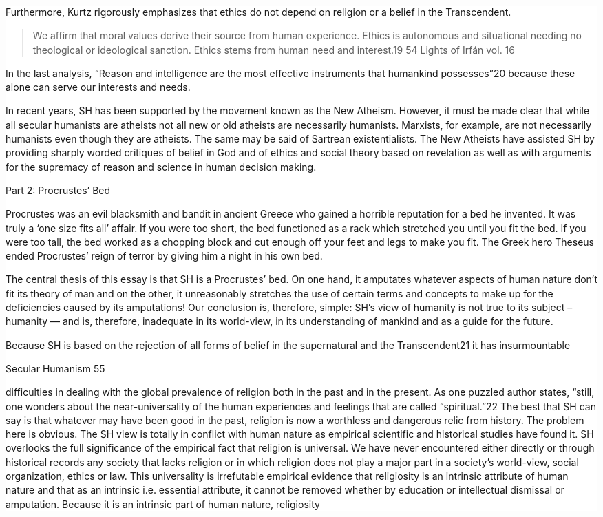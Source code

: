 Furthermore, Kurtz rigorously emphasizes that ethics do not
depend on religion or a belief in the Transcendent.

> We affirm that moral values derive their source from
> human experience. Ethics is autonomous and situational
> needing no theological or ideological sanction. Ethics
> stems from human need and interest.19
54                                               Lights of Irfán vol. 16

In the last analysis, “Reason and intelligence are the most
effective instruments that humankind possesses”20 because these
alone can serve our interests and needs.

In recent years, SH has been supported by the movement
known as the New Atheism. However, it must be made clear
that while all secular humanists are atheists not all new or old
atheists are necessarily humanists. Marxists, for example, are
not necessarily humanists even though they are atheists. The
same may be said of Sartrean existentialists. The New Atheists
have assisted SH by providing sharply worded critiques of
belief in God and of ethics and social theory based on
revelation as well as with arguments for the supremacy of
reason and science in human decision making.

Part 2: Procrustes’ Bed

Procrustes was an evil blacksmith and bandit in ancient
Greece who gained a horrible reputation for a bed he invented.
It was truly a ‘one size fits all’ affair. If you were too short, the
bed functioned as a rack which stretched you until you fit the
bed. If you were too tall, the bed worked as a chopping block
and cut enough off your feet and legs to make you fit. The
Greek hero Theseus ended Procrustes’ reign of terror by giving
him a night in his own bed.

The central thesis of this essay is that SH is a Procrustes’
bed. On one hand, it amputates whatever aspects of human
nature don’t fit its theory of man and on the other, it
unreasonably stretches the use of certain terms and concepts to
make up for the deficiencies caused by its amputations! Our
conclusion is, therefore, simple: SH’s view of humanity is not
true to its subject –humanity — and is, therefore, inadequate in
its world-view, in its understanding of mankind and as a guide
for the future.

Because SH is based on the rejection of all forms of belief in
the supernatural and the Transcendent21 it has insurmountable

Secular Humanism                                                55

difficulties in dealing with the global prevalence of religion
both in the past and in the present. As one puzzled author
states, “still, one wonders about the near-universality of the
human experiences and feelings that are called “spiritual.”22 The
best that SH can say is that whatever may have been good in the
past, religion is now a worthless and dangerous relic from
history. The problem here is obvious. The SH view is totally in
conflict with human nature as empirical scientific and historical
studies have found it. SH overlooks the full significance of the
empirical fact that religion is universal. We have never
encountered either directly or through historical records any
society that lacks religion or in which religion does not play a
major part in a society’s world-view, social organization, ethics
or law. This universality is irrefutable empirical evidence that
religiosity is an intrinsic attribute of human nature and that as
an intrinsic i.e. essential attribute, it cannot be removed
whether by education or intellectual dismissal or amputation.
Because it is an intrinsic part of human nature, religiosity